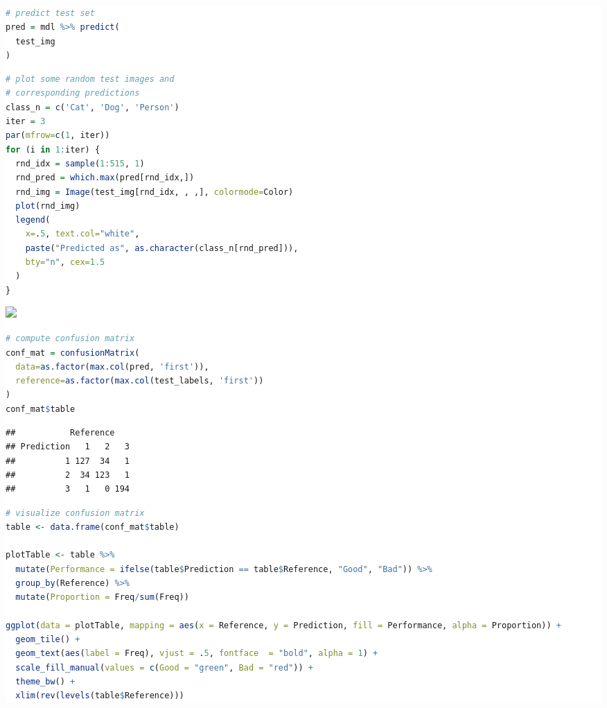 ``` r
# predict test set
pred = mdl %>% predict(
  test_img
)
```

``` r
# plot some random test images and
# corresponding predictions
class_n = c('Cat', 'Dog', 'Person')
iter = 3
par(mfrow=c(1, iter))
for (i in 1:iter) {
  rnd_idx = sample(1:515, 1)
  rnd_pred = which.max(pred[rnd_idx,])
  rnd_img = Image(test_img[rnd_idx, , ,], colormode=Color)
  plot(rnd_img)
  legend(
    x=.5, text.col="white",
    paste("Predicted as", as.character(class_n[rnd_pred])),
    bty="n", cex=1.5
  )
}
```

![](lab_5_files/figure-markdown_github/unnamed-chunk-16-1.png)

``` r
# compute confusion matrix
conf_mat = confusionMatrix(
  data=as.factor(max.col(pred, 'first')),
  reference=as.factor(max.col(test_labels, 'first'))
)
conf_mat$table
```

    ##           Reference
    ## Prediction   1   2   3
    ##          1 127  34   1
    ##          2  34 123   1
    ##          3   1   0 194

``` r
# visualize confusion matrix
table <- data.frame(conf_mat$table)

plotTable <- table %>%
  mutate(Performance = ifelse(table$Prediction == table$Reference, "Good", "Bad")) %>%
  group_by(Reference) %>%
  mutate(Proportion = Freq/sum(Freq))

ggplot(data = plotTable, mapping = aes(x = Reference, y = Prediction, fill = Performance, alpha = Proportion)) +
  geom_tile() +
  geom_text(aes(label = Freq), vjust = .5, fontface  = "bold", alpha = 1) +
  scale_fill_manual(values = c(Good = "green", Bad = "red")) +
  theme_bw() +
  xlim(rev(levels(table$Reference)))
```
